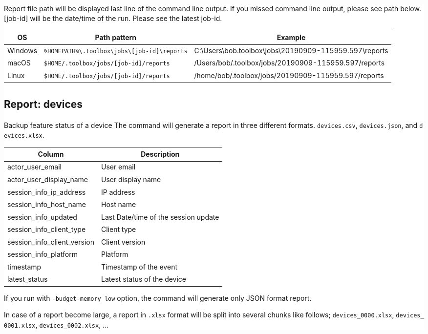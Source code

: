 Report file path will be displayed last line of the command line output. If you missed command line output, please see path below. [job-id] will be the date/time of the run. Please see the latest job-id.

| OS      | Path pattern                                | Example                                                |
|---------|---------------------------------------------|--------------------------------------------------------|
| Windows | `%HOMEPATH%\.toolbox\jobs\[job-id]\reports` | C:\Users\bob\.toolbox\jobs\20190909-115959.597\reports |
| macOS   | `$HOME/.toolbox/jobs/[job-id]/reports`      | /Users/bob/.toolbox/jobs/20190909-115959.597/reports   |
| Linux   | `$HOME/.toolbox/jobs/[job-id]/reports`      | /home/bob/.toolbox/jobs/20190909-115959.597/reports    |

## Report: devices

Backup feature status of a device
The command will generate a report in three different formats. `devices.csv`, `devices.json`, and `devices.xlsx`.

| Column                      | Description                          |
|-----------------------------|--------------------------------------|
| actor_user_email            | User email                           |
| actor_user_display_name     | User display name                    |
| session_info_ip_address     | IP address                           |
| session_info_host_name      | Host name                            |
| session_info_updated        | Last Date/time of the session update |
| session_info_client_type    | Client type                          |
| session_info_client_version | Client version                       |
| session_info_platform       | Platform                             |
| timestamp                   | Timestamp of the event               |
| latest_status               | Latest status of the device          |

If you run with `-budget-memory low` option, the command will generate only JSON format report.

In case of a report become large, a report in `.xlsx` format will be split into several chunks like follows; `devices_0000.xlsx`, `devices_0001.xlsx`, `devices_0002.xlsx`, ...


